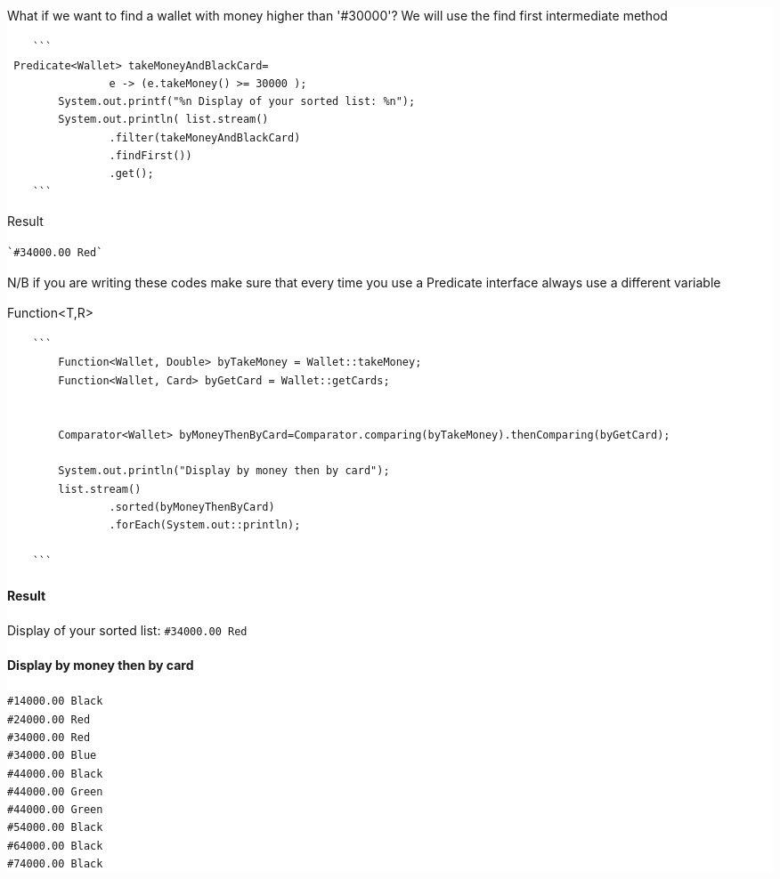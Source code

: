 What if we want to find a wallet with money higher than '#30000'? We will use the find first intermediate method
```
    ```
 Predicate<Wallet> takeMoneyAndBlackCard=
                e -> (e.takeMoney() >= 30000 );
        System.out.printf("%n Display of your sorted list: %n");
        System.out.println( list.stream()
                .filter(takeMoneyAndBlackCard)
                .findFirst())
                .get();
    ```
```

 Result
 ```
`#34000.00 Red`
```


N/B if you are writing these codes make sure that every time you use a Predicate interface always use a different variable

Function<T,R>
```
    ```
        Function<Wallet, Double> byTakeMoney = Wallet::takeMoney;
        Function<Wallet, Card> byGetCard = Wallet::getCards;


        Comparator<Wallet> byMoneyThenByCard=Comparator.comparing(byTakeMoney).thenComparing(byGetCard);

        System.out.println("Display by money then by card");
        list.stream()
                .sorted(byMoneyThenByCard)
                .forEach(System.out::println);

    ```
```

#### Result
 Display of your sorted list: 
`#34000.00 Red `
#### Display by money then by card
```#4000.00 Blue 
#14000.00 Black 
#24000.00 Red 
#34000.00 Red 
#34000.00 Blue 
#44000.00 Black 
#44000.00 Green 
#44000.00 Green 
#54000.00 Black 
#64000.00 Black 
#74000.00 Black 

```
